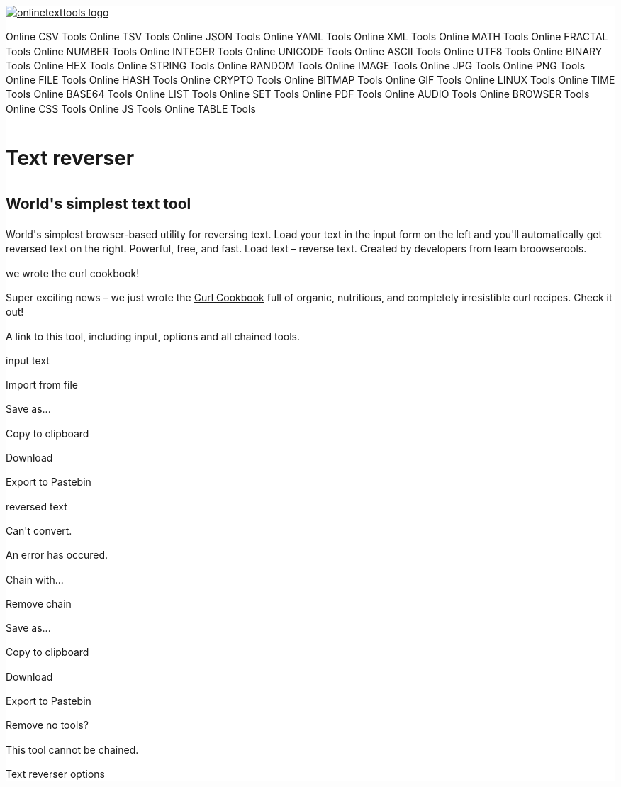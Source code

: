 [![onlinetexttools logo](images/logo-onlinetexttools.png)](index.html)

Online CSV Tools Online TSV Tools Online JSON Tools Online YAML Tools Online XML Tools Online MATH Tools Online FRACTAL Tools Online NUMBER Tools Online INTEGER Tools Online UNICODE Tools Online ASCII Tools Online UTF8 Tools Online BINARY Tools Online HEX Tools Online STRING Tools Online RANDOM Tools Online IMAGE Tools Online JPG Tools Online PNG Tools Online FILE Tools Online HASH Tools Online CRYPTO Tools Online BITMAP Tools Online GIF Tools Online LINUX Tools Online TIME Tools Online BASE64 Tools Online LIST Tools Online SET Tools Online PDF Tools Online AUDIO Tools Online BROWSER Tools Online CSS Tools Online JS Tools Online TABLE Tools

Text reverser
=============

World's simplest text tool
--------------------------

World's simplest browser-based utility for reversing text. Load your text in the input form on the left and you'll automatically get reversed text on the right. Powerful, free, and fast. Load text – reverse text. Created by developers from team broowserools.

<span class="primary">we wrote the curl cookbook!</span> <span class="secondary"></span>

Super exciting news – we just wrote the [Curl Cookbook](https://catonmat.net/cookbooks/curl) full of organic, nutritious, and completely irresistible curl recipes. Check it out!

A link to this tool, including input, options and all chained tools.

<span class="data-type">input text</span> <span class="status"></span>

Import from file

Save as...

Copy to clipboard

Download

Export to Pastebin

<span class="data-type">reversed text</span> <span class="status"></span>

Can't convert.

An error has occured.

Chain with...

Remove chain

Save as...

Copy to clipboard

Download

Export to Pastebin

<span class="remove-chain-text"> Remove <span class="remove-how-many">no tools</span>? </span>

This tool cannot be chained.

Text reverser options
